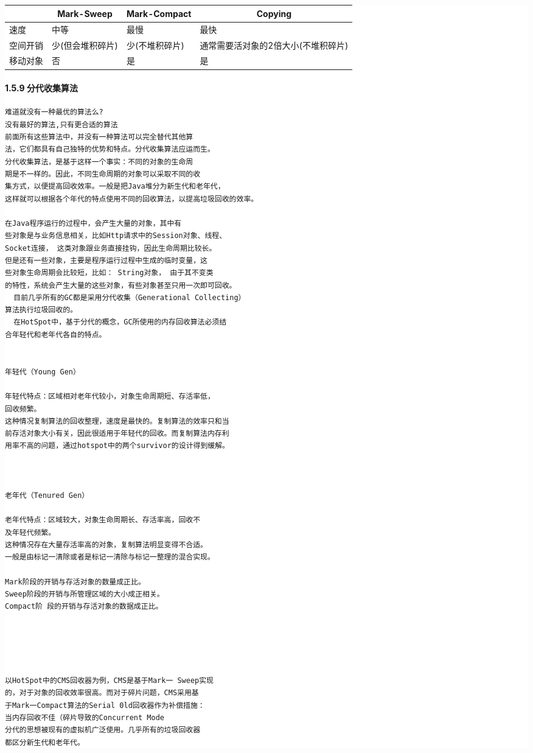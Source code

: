 |  |Mark-Sweep  | Mark-Compact | Copying |
|--|--|--|--|
|速度  |中等  |最慢  |最快  |
|空间开销  |少(但会堆积碎片)  |少(不堆积碎片)  |通常需要活对象的2倍大小(不堆积碎片)  |
|移动对象  |否  |是  |是  |

#### 1.5.9 分代收集算法

```markdown
难道就没有一种最优的算法么?
没有最好的算法,只有更合适的算法
前面所有这些算法中，并没有一种算法可以完全替代其他算
法，它们都具有自己独特的优势和特点。分代收集算法应运而生。
分代收集算法，是基于这样一个事实：不同的对象的生命周
期是不一样的。因此，不同生命周期的对象可以采取不同的收
集方式，以便提高回收效率。一般是把Java堆分为新生代和老年代，
这样就可以根据各个年代的特点使用不同的回收算法，以提高垃圾回收的效率。

在Java程序运行的过程中，会产生大量的对象，其中有
些对象是与业务信息相关，比如Http请求中的Session对象、线程、
Socket连接， 这类对象跟业务直接挂钩，因此生命周期比较长。
但是还有一些对象，主要是程序运行过程中生成的临时变量，这
些对象生命周期会比较短，比如： String对象， 由于其不变类
的特性，系统会产生大量的这些对象，有些对象甚至只用一次即可回收。
  目前几乎所有的GC都是采用分代收集（Generational Collecting）
算法执行垃圾回收的。
  在HotSpot中，基于分代的概念，GC所使用的内存回收算法必须结
合年轻代和老年代各自的特点。


年轻代（Young Gen）

年轻代特点：区域相对老年代较小，对象生命周期短、存活率低，
回收频繁。
这种情况复制算法的回收整理，速度是最快的。复制算法的效率只和当
前存活对象大小有关，因此很适用于年轻代的回收。而复制算法内存利
用率不高的问题，通过hotspot中的两个survivor的设计得到缓解。



老年代（Tenured Gen）

老年代特点：区域较大，对象生命周期长、存活率高，回收不
及年轻代频繁。
这种情况存在大量存活率高的对象，复制算法明显变得不合适。
一般是由标记一清除或者是标记一清除与标记一整理的混合实现。

Mark阶段的开销与存活对象的数量成正比。
Sweep阶段的开销与所管理区域的大小成正相关。
Compact阶 段的开销与存活对象的数据成正比。





以HotSpot中的CMS回收器为例，CMS是基于Mark一 Sweep实现
的，对于对象的回收效率很高。而对于碎片问题，CMS采用基
于Mark一Compact算法的Serial 0ld回收器作为补偿措施：
当内存回收不佳（碎片导致的Concurrent Mode
分代的思想被现有的虚拟机广泛使用。几乎所有的垃圾回收器
都区分新生代和老年代。
```